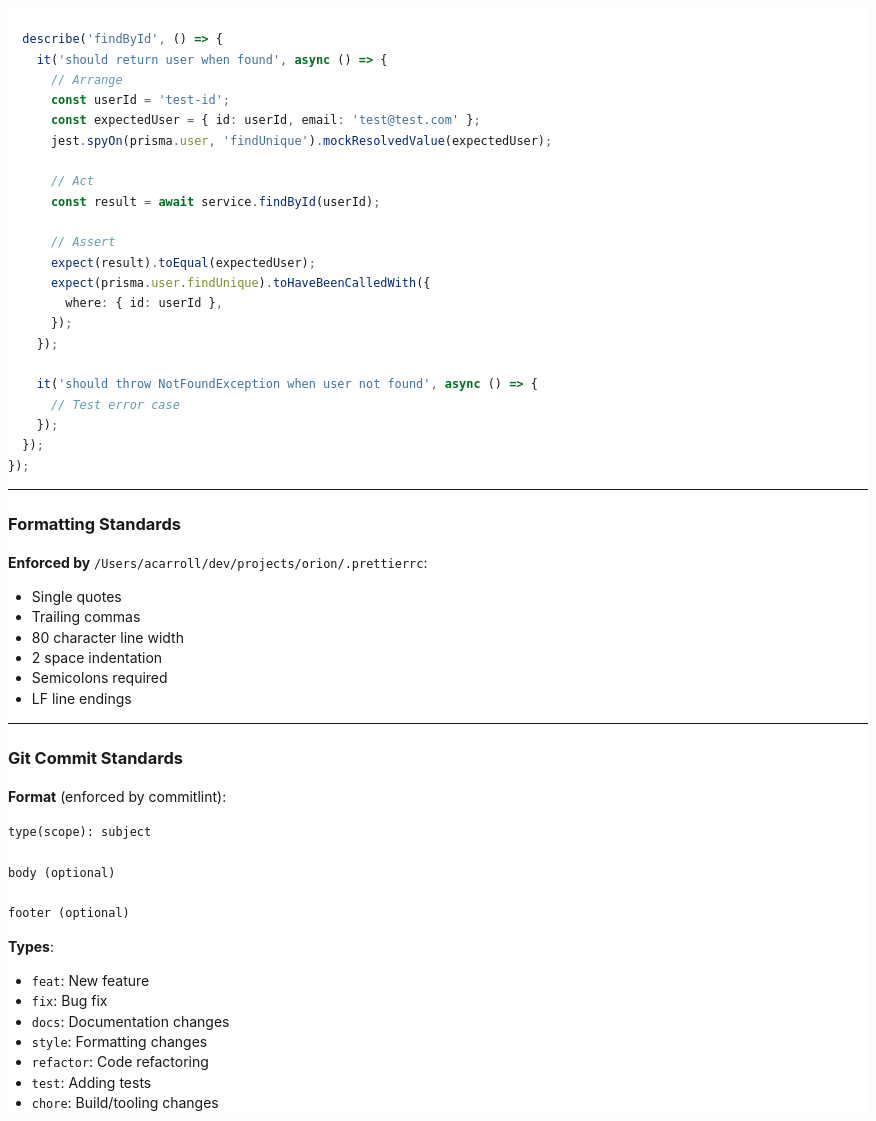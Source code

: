 ```typescript

  describe('findById', () => {
    it('should return user when found', async () => {
      // Arrange
      const userId = 'test-id';
      const expectedUser = { id: userId, email: 'test@test.com' };
      jest.spyOn(prisma.user, 'findUnique').mockResolvedValue(expectedUser);

      // Act
      const result = await service.findById(userId);

      // Assert
      expect(result).toEqual(expectedUser);
      expect(prisma.user.findUnique).toHaveBeenCalledWith({
        where: { id: userId },
      });
    });

    it('should throw NotFoundException when user not found', async () => {
      // Test error case
    });
  });
});
```

---

### Formatting Standards
**Enforced by** `/Users/acarroll/dev/projects/orion/.prettierrc`:
- Single quotes
- Trailing commas
- 80 character line width
- 2 space indentation
- Semicolons required
- LF line endings

---

### Git Commit Standards
**Format** (enforced by commitlint):
```
type(scope): subject

body (optional)

footer (optional)
```

**Types**:
- `feat`: New feature
- `fix`: Bug fix
- `docs`: Documentation changes
- `style`: Formatting changes
- `refactor`: Code refactoring
- `test`: Adding tests
- `chore`: Build/tooling changes
